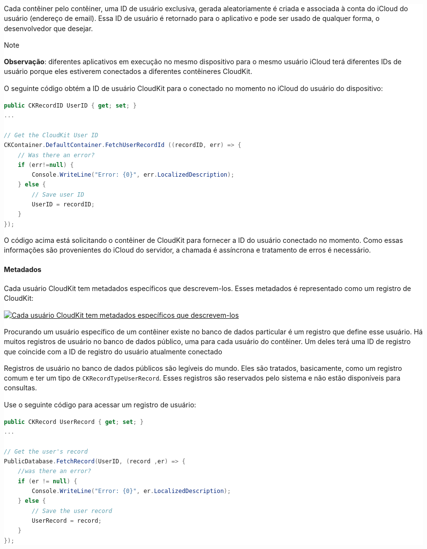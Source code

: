 Cada contêiner pelo contêiner, uma ID de usuário exclusiva, gerada aleatoriamente é criada e associada à conta do iCloud do usuário (endereço de email). Essa ID de usuário é retornado para o aplicativo e pode ser usado de qualquer forma, o desenvolvedor que desejar.

> [!NOTE]
> **Observação**: diferentes aplicativos em execução no mesmo dispositivo para o mesmo usuário iCloud terá diferentes IDs de usuário porque eles estiverem conectados a diferentes contêineres CloudKit.

O seguinte código obtém a ID de usuário CloudKit para o conectado no momento no iCloud do usuário do dispositivo:

```csharp
public CKRecordID UserID { get; set; }
...

// Get the CloudKit User ID
CKContainer.DefaultContainer.FetchUserRecordId ((recordID, err) => {
    // Was there an error?
    if (err!=null) {
        Console.WriteLine("Error: {0}", err.LocalizedDescription);
    } else {
        // Save user ID
        UserID = recordID;
    }
});
```

O código acima está solicitando o contêiner de CloudKit para fornecer a ID do usuário conectado no momento. Como essas informações são provenientes do iCloud do servidor, a chamada é assíncrona e tratamento de erros é necessário.

#### <a name="metadata"></a>Metadados

Cada usuário CloudKit tem metadados específicos que descrevem-los. Esses metadados é representado como um registro de CloudKit:

 [![](intro-to-cloudkit-images/image41.png "Cada usuário CloudKit tem metadados específicos que descrevem-los")](intro-to-cloudkit-images/image41.png#lightbox)

Procurando um usuário específico de um contêiner existe no banco de dados particular é um registro que define esse usuário. Há muitos registros de usuário no banco de dados público, uma para cada usuário do contêiner. Um deles terá uma ID de registro que coincide com a ID de registro do usuário atualmente conectado

Registros de usuário no banco de dados públicos são legíveis do mundo. Eles são tratados, basicamente, como um registro comum e ter um tipo de `CKRecordTypeUserRecord`. Esses registros são reservados pelo sistema e não estão disponíveis para consultas.

Use o seguinte código para acessar um registro de usuário:

```csharp
public CKRecord UserRecord { get; set; }
...

// Get the user's record
PublicDatabase.FetchRecord(UserID, (record ,er) => {
    //was there an error?
    if (er != null) {
        Console.WriteLine("Error: {0}", er.LocalizedDescription);
    } else {
        // Save the user record
        UserRecord = record;
    }
});
```
